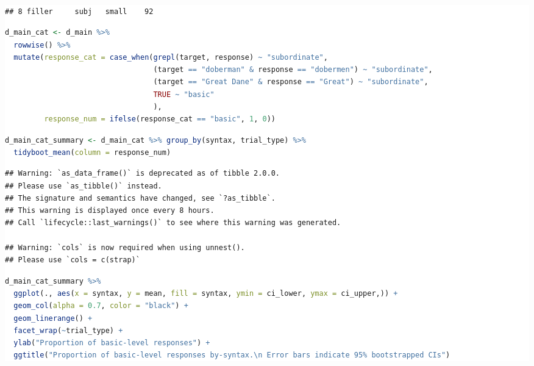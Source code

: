     ## 8 filler     subj   small    92

``` r
d_main_cat <- d_main %>%
  rowwise() %>%
  mutate(response_cat = case_when(grepl(target, response) ~ "subordinate",
                                  (target == "doberman" & response == "dobermen") ~ "subordinate",
                                  (target == "Great Dane" & response == "Great") ~ "subordinate",
                                  TRUE ~ "basic"
                                  ),
         response_num = ifelse(response_cat == "basic", 1, 0))
```

``` r
d_main_cat_summary <- d_main_cat %>% group_by(syntax, trial_type) %>%
  tidyboot_mean(column = response_num)
```

    ## Warning: `as_data_frame()` is deprecated as of tibble 2.0.0.
    ## Please use `as_tibble()` instead.
    ## The signature and semantics have changed, see `?as_tibble`.
    ## This warning is displayed once every 8 hours.
    ## Call `lifecycle::last_warnings()` to see where this warning was generated.

    ## Warning: `cols` is now required when using unnest().
    ## Please use `cols = c(strap)`

``` r
d_main_cat_summary %>%
  ggplot(., aes(x = syntax, y = mean, fill = syntax, ymin = ci_lower, ymax = ci_upper,)) +
  geom_col(alpha = 0.7, color = "black") +
  geom_linerange() +
  facet_wrap(~trial_type) +
  ylab("Proportion of basic-level responses") +
  ggtitle("Proportion of basic-level responses by-syntax.\n Error bars indicate 95% bootstrapped CIs")
```
